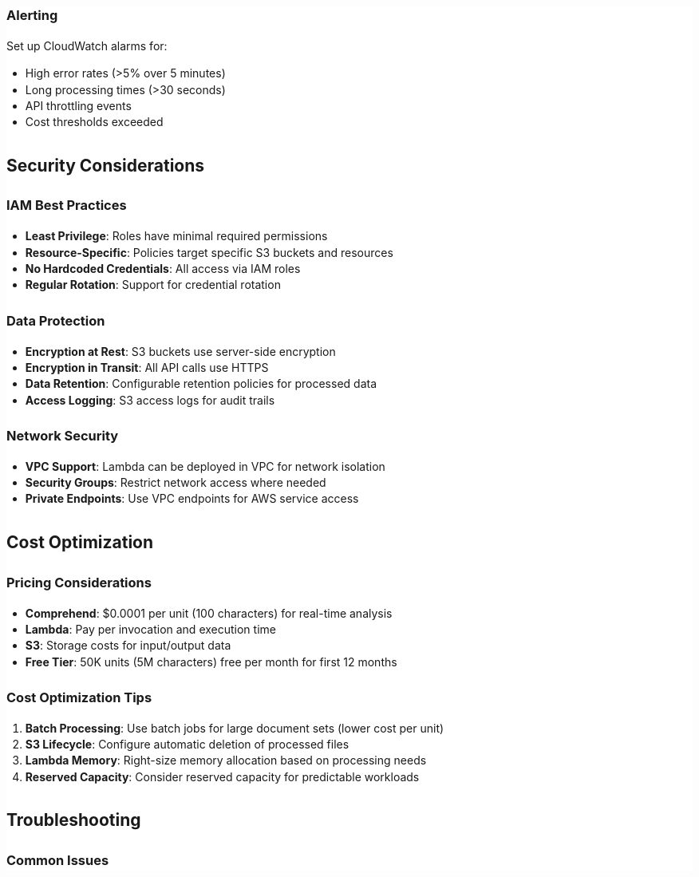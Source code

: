 ### Alerting

Set up CloudWatch alarms for:

- High error rates (>5% over 5 minutes)
- Long processing times (>30 seconds)
- API throttling events
- Cost thresholds exceeded

## Security Considerations

### IAM Best Practices

- **Least Privilege**: Roles have minimal required permissions
- **Resource-Specific**: Policies target specific S3 buckets and resources
- **No Hardcoded Credentials**: All access via IAM roles
- **Regular Rotation**: Support for credential rotation

### Data Protection

- **Encryption at Rest**: S3 buckets use server-side encryption
- **Encryption in Transit**: All API calls use HTTPS
- **Data Retention**: Configurable retention policies for processed data
- **Access Logging**: S3 access logs for audit trails

### Network Security

- **VPC Support**: Lambda can be deployed in VPC for network isolation
- **Security Groups**: Restrict network access where needed
- **Private Endpoints**: Use VPC endpoints for AWS service access

## Cost Optimization

### Pricing Considerations

- **Comprehend**: $0.0001 per unit (100 characters) for real-time analysis
- **Lambda**: Pay per invocation and execution time
- **S3**: Storage costs for input/output data
- **Free Tier**: 50K units (5M characters) free per month for first 12 months

### Cost Optimization Tips

1. **Batch Processing**: Use batch jobs for large document sets (lower cost per unit)
2. **S3 Lifecycle**: Configure automatic deletion of processed files
3. **Lambda Memory**: Right-size memory allocation based on processing needs
4. **Reserved Capacity**: Consider reserved capacity for predictable workloads

## Troubleshooting

### Common Issues

